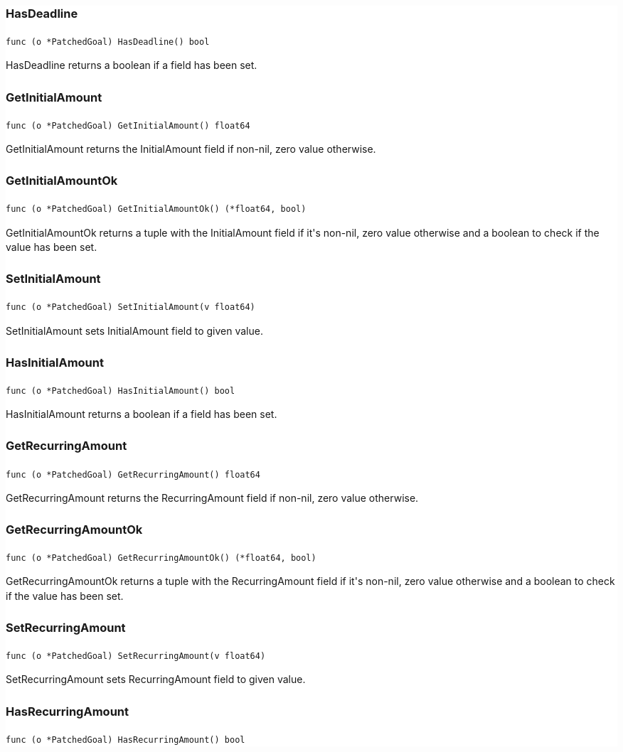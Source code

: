 ### HasDeadline

`func (o *PatchedGoal) HasDeadline() bool`

HasDeadline returns a boolean if a field has been set.

### GetInitialAmount

`func (o *PatchedGoal) GetInitialAmount() float64`

GetInitialAmount returns the InitialAmount field if non-nil, zero value otherwise.

### GetInitialAmountOk

`func (o *PatchedGoal) GetInitialAmountOk() (*float64, bool)`

GetInitialAmountOk returns a tuple with the InitialAmount field if it's non-nil, zero value otherwise
and a boolean to check if the value has been set.

### SetInitialAmount

`func (o *PatchedGoal) SetInitialAmount(v float64)`

SetInitialAmount sets InitialAmount field to given value.

### HasInitialAmount

`func (o *PatchedGoal) HasInitialAmount() bool`

HasInitialAmount returns a boolean if a field has been set.

### GetRecurringAmount

`func (o *PatchedGoal) GetRecurringAmount() float64`

GetRecurringAmount returns the RecurringAmount field if non-nil, zero value otherwise.

### GetRecurringAmountOk

`func (o *PatchedGoal) GetRecurringAmountOk() (*float64, bool)`

GetRecurringAmountOk returns a tuple with the RecurringAmount field if it's non-nil, zero value otherwise
and a boolean to check if the value has been set.

### SetRecurringAmount

`func (o *PatchedGoal) SetRecurringAmount(v float64)`

SetRecurringAmount sets RecurringAmount field to given value.

### HasRecurringAmount

`func (o *PatchedGoal) HasRecurringAmount() bool`
